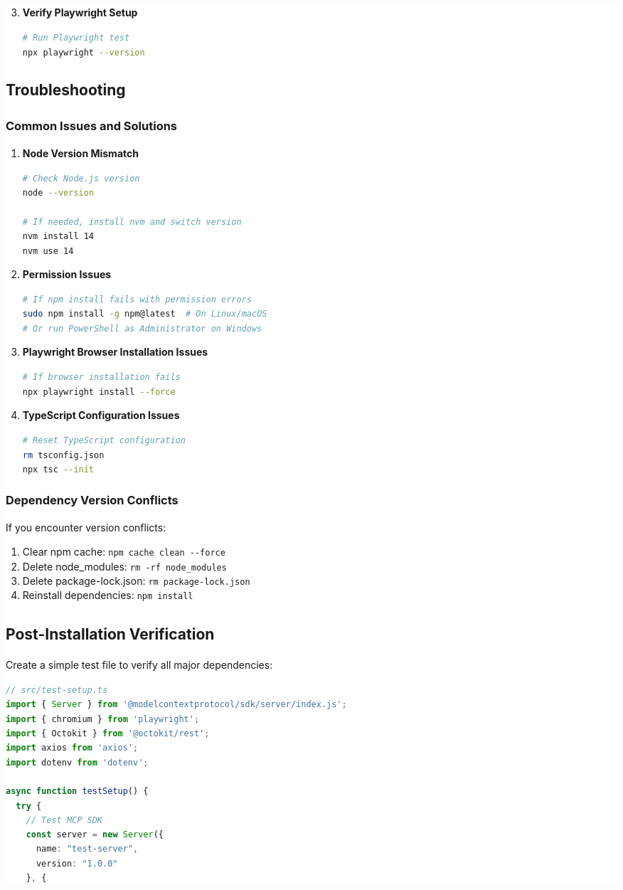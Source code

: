 3. **Verify Playwright Setup**
   ```bash
   # Run Playwright test
   npx playwright --version
   ```

## Troubleshooting

### Common Issues and Solutions

1. **Node Version Mismatch**
   ```bash
   # Check Node.js version
   node --version
   
   # If needed, install nvm and switch version
   nvm install 14
   nvm use 14
   ```

2. **Permission Issues**
   ```bash
   # If npm install fails with permission errors
   sudo npm install -g npm@latest  # On Linux/macOS
   # Or run PowerShell as Administrator on Windows
   ```

3. **Playwright Browser Installation Issues**
   ```bash
   # If browser installation fails
   npx playwright install --force
   ```

4. **TypeScript Configuration Issues**
   ```bash
   # Reset TypeScript configuration
   rm tsconfig.json
   npx tsc --init
   ```

### Dependency Version Conflicts

If you encounter version conflicts:
1. Clear npm cache: `npm cache clean --force`
2. Delete node_modules: `rm -rf node_modules`
3. Delete package-lock.json: `rm package-lock.json`
4. Reinstall dependencies: `npm install`

## Post-Installation Verification

Create a simple test file to verify all major dependencies:

```typescript
// src/test-setup.ts
import { Server } from '@modelcontextprotocol/sdk/server/index.js';
import { chromium } from 'playwright';
import { Octokit } from '@octokit/rest';
import axios from 'axios';
import dotenv from 'dotenv';

async function testSetup() {
  try {
    // Test MCP SDK
    const server = new Server({
      name: "test-server",
      version: "1.0.0"
    }, {
```
